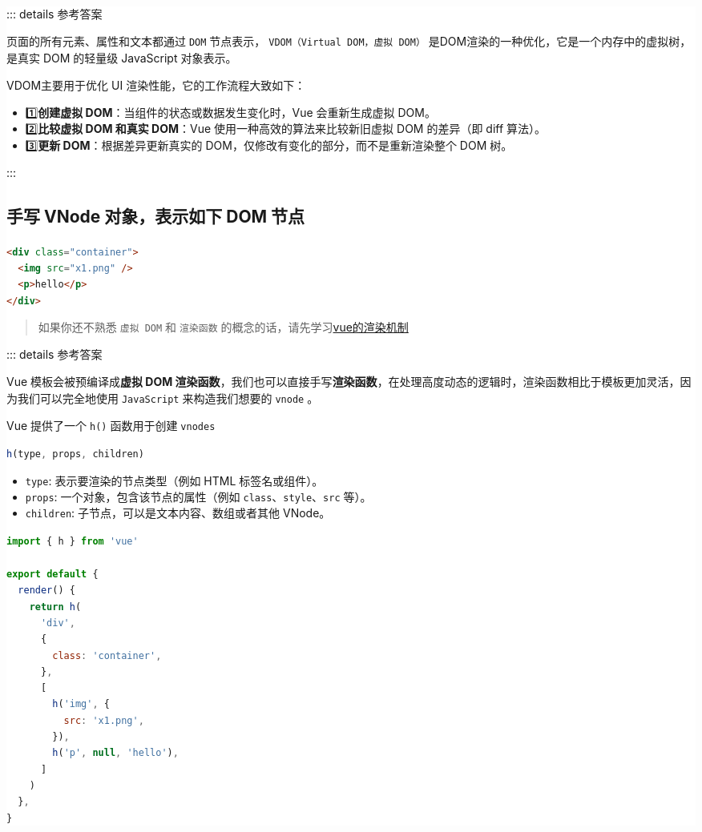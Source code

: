 ::: details 参考答案

页面的所有元素、属性和文本都通过 `DOM` 节点表示， `VDOM（Virtual DOM，虚拟 DOM）` 是DOM渲染的一种优化，它是一个内存中的虚拟树，是真实 DOM 的轻量级 JavaScript 对象表示。

VDOM主要用于优化 UI 渲染性能，它的工作流程大致如下：

- 1️⃣**创建虚拟 DOM**：当组件的状态或数据发生变化时，Vue 会重新生成虚拟 DOM。
- 2️⃣**比较虚拟 DOM 和真实 DOM**：Vue 使用一种高效的算法来比较新旧虚拟 DOM 的差异（即 diff 算法）。
- 3️⃣**更新 DOM**：根据差异更新真实的 DOM，仅修改有变化的部分，而不是重新渲染整个 DOM 树。

:::

## 手写 VNode 对象，表示如下 DOM 节点

```html
<div class="container">
  <img src="x1.png" />
  <p>hello</p>
</div>
```

> 如果你还不熟悉 `虚拟 DOM` 和 `渲染函数` 的概念的话，请先学习[vue的渲染机制](https://cn.vuejs.org/guide/extras/rendering-mechanism.html)

::: details 参考答案

Vue 模板会被预编译成**虚拟 DOM 渲染函数**，我们也可以直接手写**渲染函数**，在处理高度动态的逻辑时，渲染函数相比于模板更加灵活，因为我们可以完全地使用 `JavaScript` 来构造我们想要的 `vnode` 。

Vue 提供了一个 `h()` 函数用于创建 `vnodes`

```javascript
h(type, props, children)
```

- `type`: 表示要渲染的节点类型（例如 HTML 标签名或组件）。
- `props`: 一个对象，包含该节点的属性（例如 `class`、`style`、`src` 等）。
- `children`: 子节点，可以是文本内容、数组或者其他 VNode。

```javascript
import { h } from 'vue'

export default {
  render() {
    return h(
      'div',
      {
        class: 'container',
      },
      [
        h('img', {
          src: 'x1.png',
        }),
        h('p', null, 'hello'),
      ]
    )
  },
}
```
